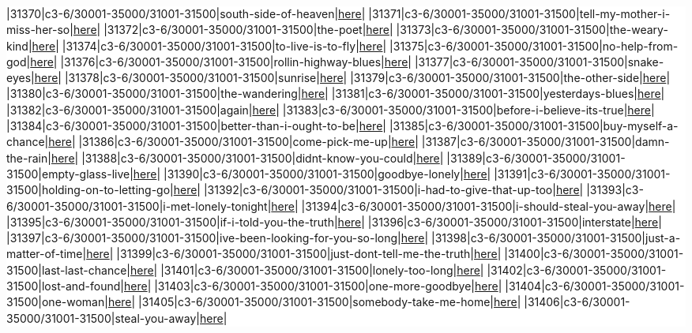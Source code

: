 |31370|c3-6/30001-35000/31001-31500|south-side-of-heaven|[here](https://cdn.jsdelivr.net/gh/guitarchord/c3-6/30001-35000/31001-31500/south-side-of-heaven.webp)|
|31371|c3-6/30001-35000/31001-31500|tell-my-mother-i-miss-her-so|[here](https://cdn.jsdelivr.net/gh/guitarchord/c3-6/30001-35000/31001-31500/tell-my-mother-i-miss-her-so.webp)|
|31372|c3-6/30001-35000/31001-31500|the-poet|[here](https://cdn.jsdelivr.net/gh/guitarchord/c3-6/30001-35000/31001-31500/the-poet.webp)|
|31373|c3-6/30001-35000/31001-31500|the-weary-kind|[here](https://cdn.jsdelivr.net/gh/guitarchord/c3-6/30001-35000/31001-31500/the-weary-kind.webp)|
|31374|c3-6/30001-35000/31001-31500|to-live-is-to-fly|[here](https://cdn.jsdelivr.net/gh/guitarchord/c3-6/30001-35000/31001-31500/to-live-is-to-fly.webp)|
|31375|c3-6/30001-35000/31001-31500|no-help-from-god|[here](https://cdn.jsdelivr.net/gh/guitarchord/c3-6/30001-35000/31001-31500/no-help-from-god.webp)|
|31376|c3-6/30001-35000/31001-31500|rollin-highway-blues|[here](https://cdn.jsdelivr.net/gh/guitarchord/c3-6/30001-35000/31001-31500/rollin-highway-blues.webp)|
|31377|c3-6/30001-35000/31001-31500|snake-eyes|[here](https://cdn.jsdelivr.net/gh/guitarchord/c3-6/30001-35000/31001-31500/snake-eyes.webp)|
|31378|c3-6/30001-35000/31001-31500|sunrise|[here](https://cdn.jsdelivr.net/gh/guitarchord/c3-6/30001-35000/31001-31500/sunrise.webp)|
|31379|c3-6/30001-35000/31001-31500|the-other-side|[here](https://cdn.jsdelivr.net/gh/guitarchord/c3-6/30001-35000/31001-31500/the-other-side.webp)|
|31380|c3-6/30001-35000/31001-31500|the-wandering|[here](https://cdn.jsdelivr.net/gh/guitarchord/c3-6/30001-35000/31001-31500/the-wandering.webp)|
|31381|c3-6/30001-35000/31001-31500|yesterdays-blues|[here](https://cdn.jsdelivr.net/gh/guitarchord/c3-6/30001-35000/31001-31500/yesterdays-blues.webp)|
|31382|c3-6/30001-35000/31001-31500|again|[here](https://cdn.jsdelivr.net/gh/guitarchord/c3-6/30001-35000/31001-31500/again.webp)|
|31383|c3-6/30001-35000/31001-31500|before-i-believe-its-true|[here](https://cdn.jsdelivr.net/gh/guitarchord/c3-6/30001-35000/31001-31500/before-i-believe-its-true.webp)|
|31384|c3-6/30001-35000/31001-31500|better-than-i-ought-to-be|[here](https://cdn.jsdelivr.net/gh/guitarchord/c3-6/30001-35000/31001-31500/better-than-i-ought-to-be.webp)|
|31385|c3-6/30001-35000/31001-31500|buy-myself-a-chance|[here](https://cdn.jsdelivr.net/gh/guitarchord/c3-6/30001-35000/31001-31500/buy-myself-a-chance.webp)|
|31386|c3-6/30001-35000/31001-31500|come-pick-me-up|[here](https://cdn.jsdelivr.net/gh/guitarchord/c3-6/30001-35000/31001-31500/come-pick-me-up.webp)|
|31387|c3-6/30001-35000/31001-31500|damn-the-rain|[here](https://cdn.jsdelivr.net/gh/guitarchord/c3-6/30001-35000/31001-31500/damn-the-rain.webp)|
|31388|c3-6/30001-35000/31001-31500|didnt-know-you-could|[here](https://cdn.jsdelivr.net/gh/guitarchord/c3-6/30001-35000/31001-31500/didnt-know-you-could.webp)|
|31389|c3-6/30001-35000/31001-31500|empty-glass-live|[here](https://cdn.jsdelivr.net/gh/guitarchord/c3-6/30001-35000/31001-31500/empty-glass-live.webp)|
|31390|c3-6/30001-35000/31001-31500|goodbye-lonely|[here](https://cdn.jsdelivr.net/gh/guitarchord/c3-6/30001-35000/31001-31500/goodbye-lonely.webp)|
|31391|c3-6/30001-35000/31001-31500|holding-on-to-letting-go|[here](https://cdn.jsdelivr.net/gh/guitarchord/c3-6/30001-35000/31001-31500/holding-on-to-letting-go.webp)|
|31392|c3-6/30001-35000/31001-31500|i-had-to-give-that-up-too|[here](https://cdn.jsdelivr.net/gh/guitarchord/c3-6/30001-35000/31001-31500/i-had-to-give-that-up-too.webp)|
|31393|c3-6/30001-35000/31001-31500|i-met-lonely-tonight|[here](https://cdn.jsdelivr.net/gh/guitarchord/c3-6/30001-35000/31001-31500/i-met-lonely-tonight.webp)|
|31394|c3-6/30001-35000/31001-31500|i-should-steal-you-away|[here](https://cdn.jsdelivr.net/gh/guitarchord/c3-6/30001-35000/31001-31500/i-should-steal-you-away.webp)|
|31395|c3-6/30001-35000/31001-31500|if-i-told-you-the-truth|[here](https://cdn.jsdelivr.net/gh/guitarchord/c3-6/30001-35000/31001-31500/if-i-told-you-the-truth.webp)|
|31396|c3-6/30001-35000/31001-31500|interstate|[here](https://cdn.jsdelivr.net/gh/guitarchord/c3-6/30001-35000/31001-31500/interstate.webp)|
|31397|c3-6/30001-35000/31001-31500|ive-been-looking-for-you-so-long|[here](https://cdn.jsdelivr.net/gh/guitarchord/c3-6/30001-35000/31001-31500/ive-been-looking-for-you-so-long.webp)|
|31398|c3-6/30001-35000/31001-31500|just-a-matter-of-time|[here](https://cdn.jsdelivr.net/gh/guitarchord/c3-6/30001-35000/31001-31500/just-a-matter-of-time.webp)|
|31399|c3-6/30001-35000/31001-31500|just-dont-tell-me-the-truth|[here](https://cdn.jsdelivr.net/gh/guitarchord/c3-6/30001-35000/31001-31500/just-dont-tell-me-the-truth.webp)|
|31400|c3-6/30001-35000/31001-31500|last-last-chance|[here](https://cdn.jsdelivr.net/gh/guitarchord/c3-6/30001-35000/31001-31500/last-last-chance.webp)|
|31401|c3-6/30001-35000/31001-31500|lonely-too-long|[here](https://cdn.jsdelivr.net/gh/guitarchord/c3-6/30001-35000/31001-31500/lonely-too-long.webp)|
|31402|c3-6/30001-35000/31001-31500|lost-and-found|[here](https://cdn.jsdelivr.net/gh/guitarchord/c3-6/30001-35000/31001-31500/lost-and-found.webp)|
|31403|c3-6/30001-35000/31001-31500|one-more-goodbye|[here](https://cdn.jsdelivr.net/gh/guitarchord/c3-6/30001-35000/31001-31500/one-more-goodbye.webp)|
|31404|c3-6/30001-35000/31001-31500|one-woman|[here](https://cdn.jsdelivr.net/gh/guitarchord/c3-6/30001-35000/31001-31500/one-woman.webp)|
|31405|c3-6/30001-35000/31001-31500|somebody-take-me-home|[here](https://cdn.jsdelivr.net/gh/guitarchord/c3-6/30001-35000/31001-31500/somebody-take-me-home.webp)|
|31406|c3-6/30001-35000/31001-31500|steal-you-away|[here](https://cdn.jsdelivr.net/gh/guitarchord/c3-6/30001-35000/31001-31500/steal-you-away.webp)|